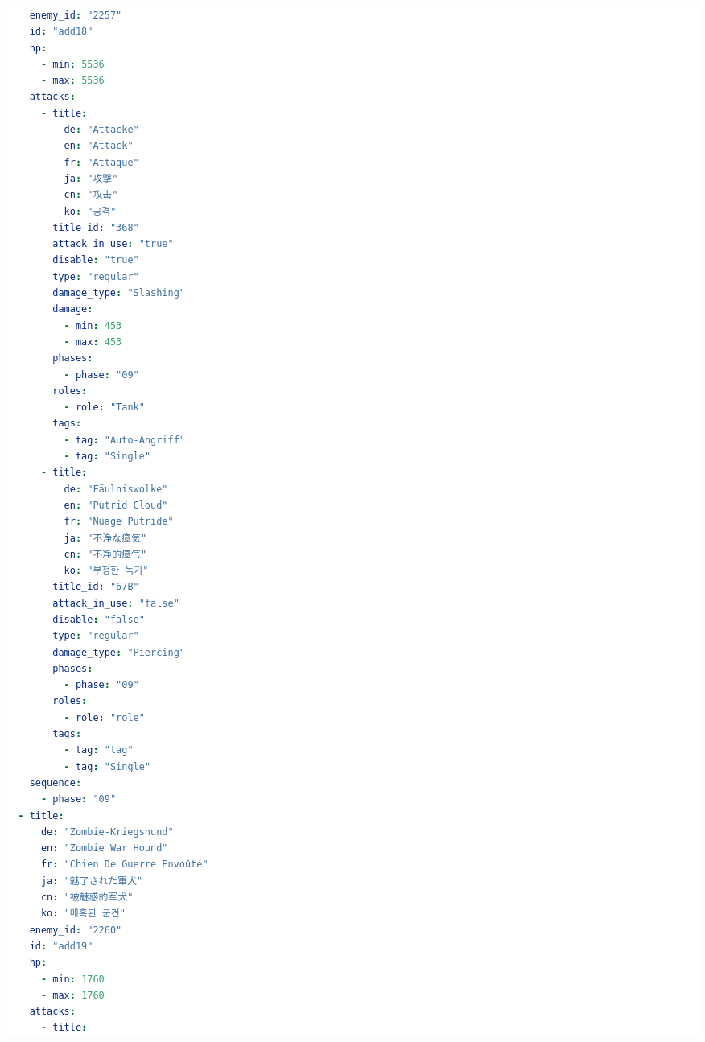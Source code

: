 ```yaml
    enemy_id: "2257"
    id: "add18"
    hp:
      - min: 5536
      - max: 5536
    attacks:
      - title:
          de: "Attacke"
          en: "Attack"
          fr: "Attaque"
          ja: "攻撃"
          cn: "攻击"
          ko: "공격"
        title_id: "368"
        attack_in_use: "true"
        disable: "true"
        type: "regular"
        damage_type: "Slashing"
        damage:
          - min: 453
          - max: 453
        phases:
          - phase: "09"
        roles:
          - role: "Tank"
        tags:
          - tag: "Auto-Angriff"
          - tag: "Single"
      - title:
          de: "Fäulniswolke"
          en: "Putrid Cloud"
          fr: "Nuage Putride"
          ja: "不浄な瘴気"
          cn: "不净的瘴气"
          ko: "부정한 독기"
        title_id: "67B"
        attack_in_use: "false"
        disable: "false"
        type: "regular"
        damage_type: "Piercing"
        phases:
          - phase: "09"
        roles:
          - role: "role"
        tags:
          - tag: "tag"
          - tag: "Single"
    sequence:
      - phase: "09"
  - title:
      de: "Zombie-Kriegshund"
      en: "Zombie War Hound"
      fr: "Chien De Guerre Envoûté"
      ja: "魅了された軍犬"
      cn: "被魅惑的军犬"
      ko: "매혹된 군견"
    enemy_id: "2260"
    id: "add19"
    hp:
      - min: 1760
      - max: 1760
    attacks:
      - title:
```